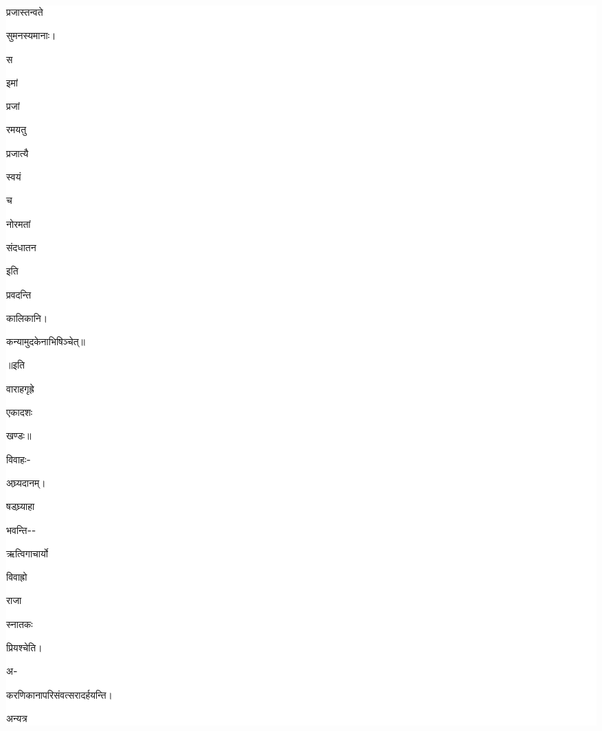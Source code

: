 प्रजास्तन्वते

सुमनस्यमानाः।

स

इमां

प्रजां

रमयतु

प्रजात्यै

स्वयं

च

नोरमतां

संदधातन

इति

प्रवदन्ति

कालिकानि।

कन्यामुदकेनाभिषिञ्चेत्॥



॥इति

वाराहगृह्रे

एकादशः

खण्डः॥

विवाहः-

अघ्र्यदानम्।



षडघ्र्याहा

भवन्ति--

ऋत्विगाचार्यो

विवाह्रो

राजा

स्नातकः

प्रियश्चेति।

अ-

करणिकानापरिसंवत्सरादर्हयन्ति।

अन्यत्र

